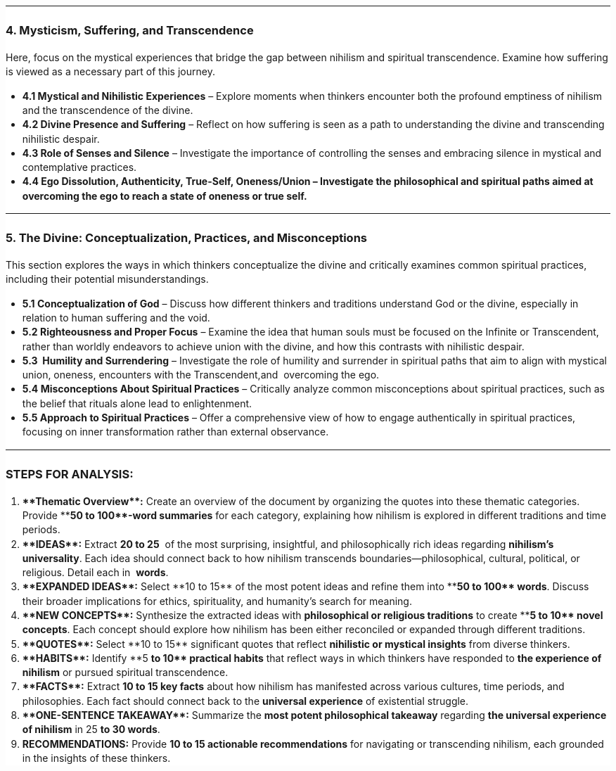* * *

### **4\. Mysticism, Suffering, and Transcendence**

Here, focus on the mystical experiences that bridge the gap between nihilism and spiritual transcendence. Examine how suffering is viewed as a necessary part of this journey.

- **4.1 Mystical and Nihilistic Experiences** – Explore moments when thinkers encounter both the profound emptiness of nihilism and the transcendence of the divine.
- **4.2 Divine Presence and Suffering** – Reflect on how suffering is seen as a path to understanding the divine and transcending nihilistic despair.
- **4.3 Role of Senses and Silence** – Investigate the importance of controlling the senses and embracing silence in mystical and contemplative practices.
- **4.4 Ego Dissolution, Authenticity, True-Self, Oneness/Union – Investigate the philosophical and spiritual paths aimed at overcoming the ego to reach a state of oneness or true self.**

* * *

### **5\. The Divine: Conceptualization, Practices, and Misconceptions**

This section explores the ways in which thinkers conceptualize the divine and critically examines common spiritual practices, including their potential misunderstandings.

- **5.1 Conceptualization of God** – Discuss how different thinkers and traditions understand God or the divine, especially in relation to human suffering and the void.
- **5.2 Righteousness and Proper Focus** – Examine the idea that human souls must be focused on the Infinite or Transcendent, rather than worldly endeavors to achieve union with the divine, and how this contrasts with nihilistic despair.
- **5.3  Humility and Surrendering** – Investigate the role of humility and surrender in spiritual paths that aim to align with mystical union, oneness, encounters with the Transcendent,and  overcoming the ego.
- **5.4 Misconceptions About Spiritual Practices** – Critically analyze common misconceptions about spiritual practices, such as the belief that rituals alone lead to enlightenment.
- **5.5 Approach to Spiritual Practices** – Offer a comprehensive view of how to engage authentically in spiritual practices, focusing on inner transformation rather than external observance.

* * *

### **STEPS FOR ANALYSIS:**

1. **\*\*Thematic Overview\*\*:** Create an overview of the document by organizing the quotes into these thematic categories. Provide \*\***50 to 100\*\*-word summaries** for each category, explaining how nihilism is explored in different traditions and time periods.
2. **\*\*IDEAS\*\*:** Extract **20 to 25**  of the most surprising, insightful, and philosophically rich ideas regarding **nihilism’s universality**. Each idea should connect back to how nihilism transcends boundaries—philosophical, cultural, political, or religious. Detail each in  **words**.
3. **\*\*EXPANDED IDEAS\*\*:** Select \*\*10 to 15\*\* of the most potent ideas and refine them into \*\***50 to 100\*\* words**. Discuss their broader implications for ethics, spirituality, and humanity’s search for meaning.
4. **\*\*NEW CONCEPTS\*\*:** Synthesize the extracted ideas with **philosophical or religious traditions** to create \*\***5 to 10\*\* novel concepts**. Each concept should explore how nihilism has been either reconciled or expanded through different traditions.
5. **\*\*QUOTES\*\*:** Select \*\*10 to 15\*\* significant quotes that reflect **nihilistic or mystical insights** from diverse thinkers.
6. **\*\*HABITS\*\*:** Identify \*\*5 **to 10\*\* practical habits** that reflect ways in which thinkers have responded to **the experience of nihilism** or pursued spiritual transcendence.
7. **\*\*FACTS\*\*:** Extract **10 to 15 key facts** about how nihilism has manifested across various cultures, time periods, and philosophies. Each fact should connect back to the **universal experience** of existential struggle.
8. **\*\*ONE-SENTENCE TAKEAWAY\*\*:** Summarize the **most potent philosophical takeaway** regarding **the universal experience of nihilism** in 25 **to 30 words**.
9. **RECOMMENDATIONS:** Provide **10 to 15 actionable recommendations** for navigating or transcending nihilism, each grounded in the insights of these thinkers.
